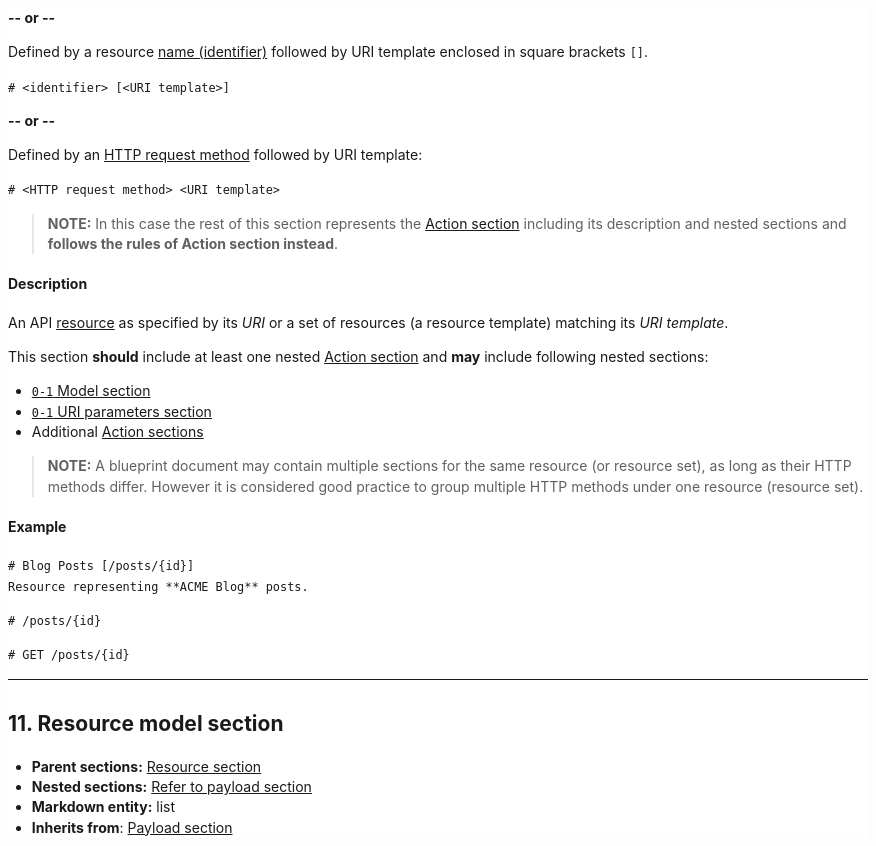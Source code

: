 **-- or --**

Defined by a resource [name (identifier)](#def-identifier) followed by URI template enclosed in square brackets `[]`.

    # <identifier> [<URI template>]

**-- or --**

Defined by an [HTTP request method][httpmethods] followed by URI template:

    # <HTTP request method> <URI template>

> **NOTE:** In this case the rest of this section represents the [Action section](#def-action-section) including its description and nested sections and **follows the rules of Action section instead**.

#### Description
An API [resource](http://www.w3.org/TR/di-gloss/#def-resource) as specified by its *URI* or a set of resources (a resource template) matching its *URI template*.

This section **should** include at least one nested [Action section](#def-action-section) and **may** include following nested sections:
 
- [`0-1` Model section](#def-model-section)
- [`0-1` URI parameters section](#def-uriparameters-section)
- Additional [Action sections](#def-action-section)

> **NOTE:** A blueprint document may contain multiple sections for the same resource (or resource set), as long as their HTTP methods differ. However it is considered good practice to group multiple HTTP methods under one resource (resource set).

#### Example

```
# Blog Posts [/posts/{id}]
Resource representing **ACME Blog** posts.
```

```
# /posts/{id}
```

```
# GET /posts/{id}
```

---

<a name="def-model-section"></a>
## 11. Resource model section
- **Parent sections:** [Resource section](#def-resource-section)
- **Nested sections:** [Refer to payload section](#def-payload-section)
- **Markdown entity:** list
- **Inherits from**: [Payload section](#def-payload-section)


[apiblueprint.org]: http://apiblueprint.org
[markdown syntax]: http://daringfireball.net/projects/markdown
[reference syntax]: http://daringfireball.net/projects/markdown/syntax#link
[gitHub flavored markdown syntax]: https://help.github.com/articles/github-flavored-markdown
[httpmethods]: https://github.com/for-GET/know-your-http-well/blob/master/methods.md#know-your-http-methods-well
[uritemplate]: http://tools.ietf.org/html/rfc6570
[HTTP status code]: https://github.com/for-GET/know-your-http-well/blob/master/status-codes.md
[header syntax]: https://daringfireball.net/projects/markdown/syntax#header
[list syntax]: https://daringfireball.net/projects/markdown/syntax#list